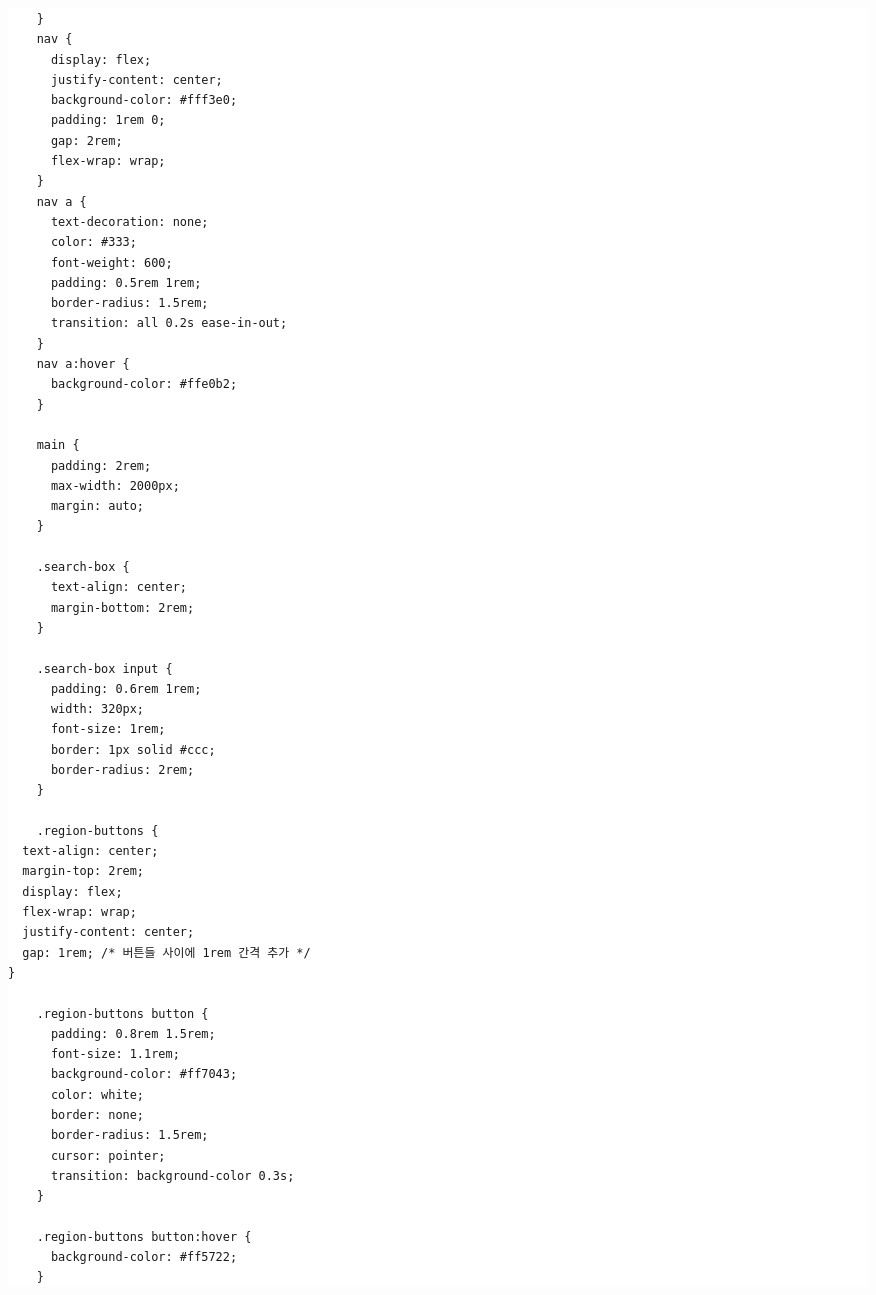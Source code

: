 ```html
    }
    nav {
      display: flex;
      justify-content: center;
      background-color: #fff3e0;
      padding: 1rem 0;
      gap: 2rem;
      flex-wrap: wrap;
    }
    nav a {
      text-decoration: none;
      color: #333;
      font-weight: 600;
      padding: 0.5rem 1rem;
      border-radius: 1.5rem;
      transition: all 0.2s ease-in-out;
    }
    nav a:hover {
      background-color: #ffe0b2;
    }

    main {
      padding: 2rem;
      max-width: 2000px;
      margin: auto;
    }

    .search-box {
      text-align: center;
      margin-bottom: 2rem;
    }

    .search-box input {
      padding: 0.6rem 1rem;
      width: 320px;
      font-size: 1rem;
      border: 1px solid #ccc;
      border-radius: 2rem;
    }

    .region-buttons {
  text-align: center;
  margin-top: 2rem;
  display: flex;
  flex-wrap: wrap;
  justify-content: center;
  gap: 1rem; /* 버튼들 사이에 1rem 간격 추가 */
}

    .region-buttons button {
      padding: 0.8rem 1.5rem;
      font-size: 1.1rem;
      background-color: #ff7043;
      color: white;
      border: none;
      border-radius: 1.5rem;
      cursor: pointer;
      transition: background-color 0.3s;
    }

    .region-buttons button:hover {
      background-color: #ff5722;
    }
```